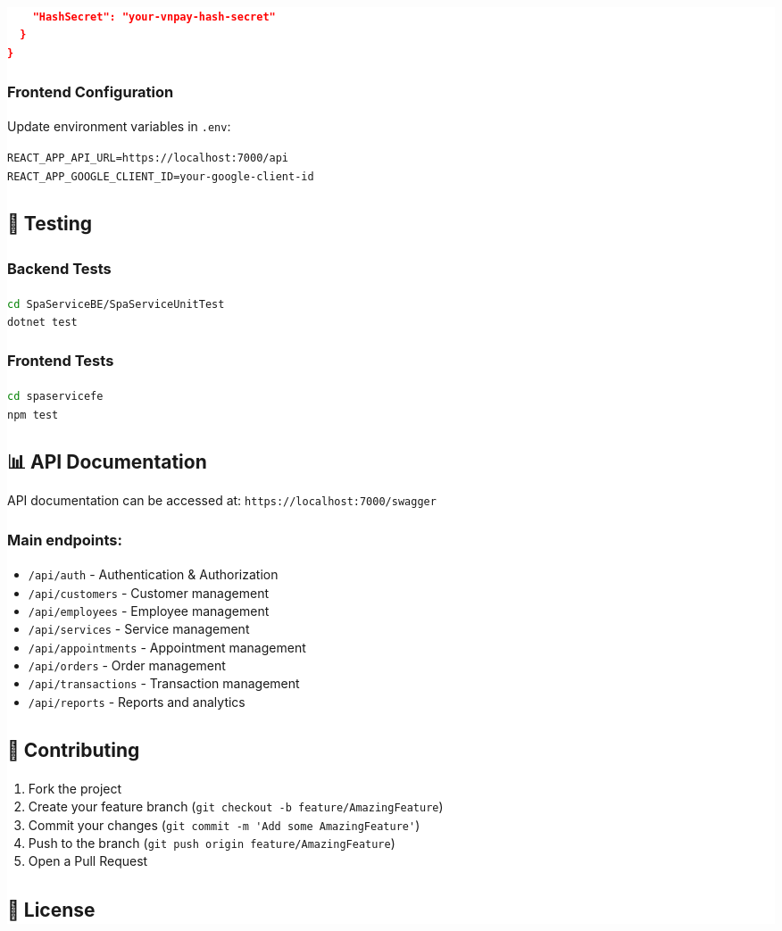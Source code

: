 ```json
    "HashSecret": "your-vnpay-hash-secret"
  }
}
```

### Frontend Configuration
Update environment variables in `.env`:

```env
REACT_APP_API_URL=https://localhost:7000/api
REACT_APP_GOOGLE_CLIENT_ID=your-google-client-id
```

## 🧪 Testing

### Backend Tests
```bash
cd SpaServiceBE/SpaServiceUnitTest
dotnet test
```

### Frontend Tests
```bash
cd spaservicefe
npm test
```

## 📊 API Documentation

API documentation can be accessed at: `https://localhost:7000/swagger`

### Main endpoints:

- `/api/auth` - Authentication & Authorization
- `/api/customers` - Customer management
- `/api/employees` - Employee management
- `/api/services` - Service management
- `/api/appointments` - Appointment management
- `/api/orders` - Order management
- `/api/transactions` - Transaction management
- `/api/reports` - Reports and analytics

## 🤝 Contributing

1. Fork the project
2. Create your feature branch (`git checkout -b feature/AmazingFeature`)
3. Commit your changes (`git commit -m 'Add some AmazingFeature'`)
4. Push to the branch (`git push origin feature/AmazingFeature`)
5. Open a Pull Request

## 📝 License
